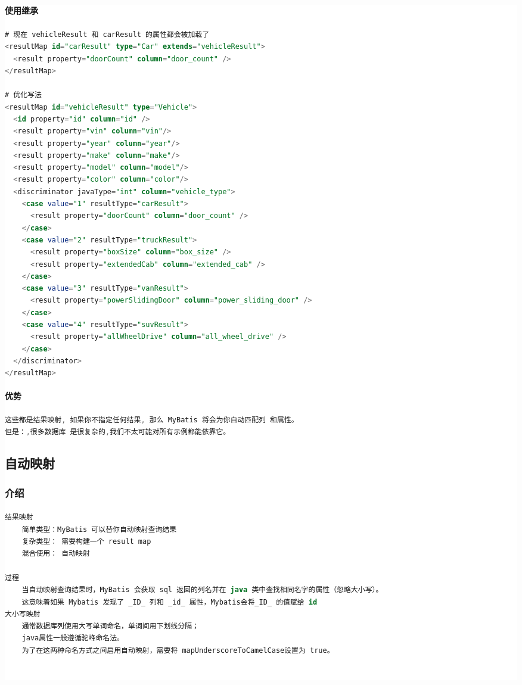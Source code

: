 #### 使用继承

```sql
# 现在 vehicleResult 和 carResult 的属性都会被加载了
<resultMap id="carResult" type="Car" extends="vehicleResult">
  <result property="doorCount" column="door_count" />
</resultMap>

# 优化写法
<resultMap id="vehicleResult" type="Vehicle">
  <id property="id" column="id" />
  <result property="vin" column="vin"/>
  <result property="year" column="year"/>
  <result property="make" column="make"/>
  <result property="model" column="model"/>
  <result property="color" column="color"/>
  <discriminator javaType="int" column="vehicle_type">
    <case value="1" resultType="carResult">
      <result property="doorCount" column="door_count" />
    </case>
    <case value="2" resultType="truckResult">
      <result property="boxSize" column="box_size" />
      <result property="extendedCab" column="extended_cab" />
    </case>
    <case value="3" resultType="vanResult">
      <result property="powerSlidingDoor" column="power_sliding_door" />
    </case>
    <case value="4" resultType="suvResult">
      <result property="allWheelDrive" column="all_wheel_drive" />
    </case>
  </discriminator>
</resultMap>
```

#### 优势

```java
这些都是结果映射, 如果你不指定任何结果, 那么 MyBatis 将会为你自动匹配列 和属性。
但是：,很多数据库 是很复杂的,我们不太可能对所有示例都能依靠它。    
```



## 自动映射

### 介绍

```sql
结果映射
	简单类型：MyBatis 可以替你自动映射查询结果
	复杂类型： 需要构建一个 result map
	混合使用： 自动映射
	
过程
	当自动映射查询结果时，MyBatis 会获取 sql 返回的列名并在 java 类中查找相同名字的属性（忽略大小写）。 
	这意味着如果 Mybatis 发现了 _ID_ 列和 _id_ 属性，Mybatis会将_ID_ 的值赋给 id
大小写映射
	通常数据库列使用大写单词命名，单词间用下划线分隔；
	java属性一般遵循驼峰命名法。 
	为了在这两种命名方式之间启用自动映射，需要将 mapUnderscoreToCamelCase设置为 true。

	
```
